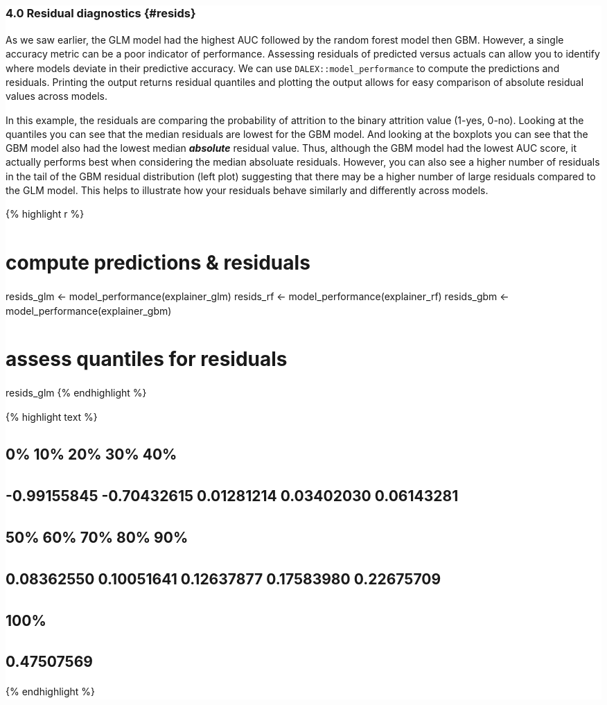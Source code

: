 ### 4.0 Residual diagnostics {#resids}

As we saw earlier, the GLM model had the highest AUC followed by the random forest model then GBM.  However, a single accuracy metric can be a poor indicator of performance.  Assessing residuals of predicted versus actuals can allow you to identify where models deviate in their predictive accuracy.  We can use `DALEX::model_performance` to compute the predictions and residuals.  Printing the output returns residual quantiles and plotting the output allows for easy comparison of absolute residual values across models.

In this example, the residuals are comparing the probability of attrition to the binary attrition value (1-yes, 0-no).  Looking at the quantiles you can see that the median residuals are lowest for the GBM model.  And looking at the boxplots you can see that the GBM model also had the lowest median ___absolute___ residual value.  Thus, although the GBM model had the lowest AUC score, it actually performs best when considering the median absoluate residuals. However, you can also see a higher number of residuals in the tail of the GBM residual distribution (left plot) suggesting that there may be a higher number of large residuals compared to the GLM model.  This helps to illustrate how your residuals behave similarly and differently across models.


{% highlight r %}
# compute predictions & residuals
resids_glm <- model_performance(explainer_glm)
resids_rf  <- model_performance(explainer_rf)
resids_gbm <- model_performance(explainer_gbm)

# assess quantiles for residuals
resids_glm
{% endhighlight %}



{% highlight text %}
##          0%         10%         20%         30%         40% 
## -0.99155845 -0.70432615  0.01281214  0.03402030  0.06143281 
##         50%         60%         70%         80%         90% 
##  0.08362550  0.10051641  0.12637877  0.17583980  0.22675709 
##        100% 
##  0.47507569
{% endhighlight %}

